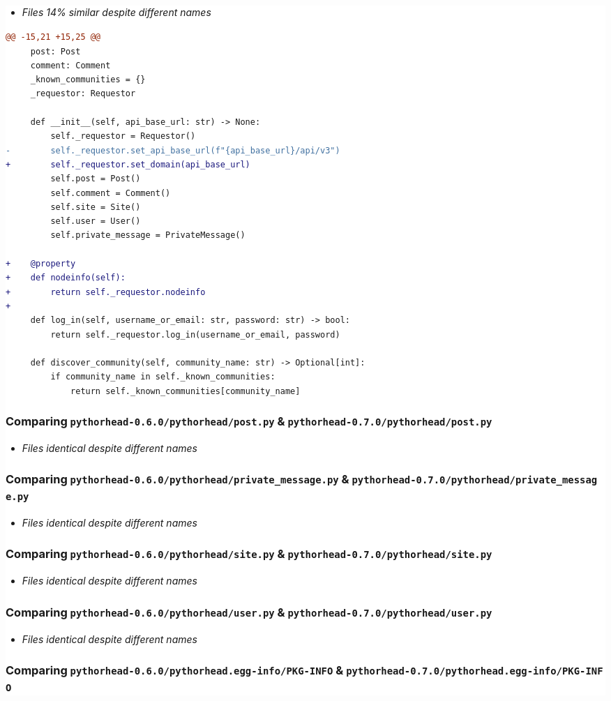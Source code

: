  * *Files 14% similar despite different names*

```diff
@@ -15,21 +15,25 @@
     post: Post
     comment: Comment
     _known_communities = {}
     _requestor: Requestor
 
     def __init__(self, api_base_url: str) -> None:
         self._requestor = Requestor()
-        self._requestor.set_api_base_url(f"{api_base_url}/api/v3")
+        self._requestor.set_domain(api_base_url)
         self.post = Post()
         self.comment = Comment()
         self.site = Site()
         self.user = User()
         self.private_message = PrivateMessage()
 
+    @property
+    def nodeinfo(self):
+        return self._requestor.nodeinfo
+
     def log_in(self, username_or_email: str, password: str) -> bool:
         return self._requestor.log_in(username_or_email, password)
 
     def discover_community(self, community_name: str) -> Optional[int]:
         if community_name in self._known_communities:
             return self._known_communities[community_name]
```

### Comparing `pythorhead-0.6.0/pythorhead/post.py` & `pythorhead-0.7.0/pythorhead/post.py`

 * *Files identical despite different names*

### Comparing `pythorhead-0.6.0/pythorhead/private_message.py` & `pythorhead-0.7.0/pythorhead/private_message.py`

 * *Files identical despite different names*

### Comparing `pythorhead-0.6.0/pythorhead/site.py` & `pythorhead-0.7.0/pythorhead/site.py`

 * *Files identical despite different names*

### Comparing `pythorhead-0.6.0/pythorhead/user.py` & `pythorhead-0.7.0/pythorhead/user.py`

 * *Files identical despite different names*

### Comparing `pythorhead-0.6.0/pythorhead.egg-info/PKG-INFO` & `pythorhead-0.7.0/pythorhead.egg-info/PKG-INFO`
